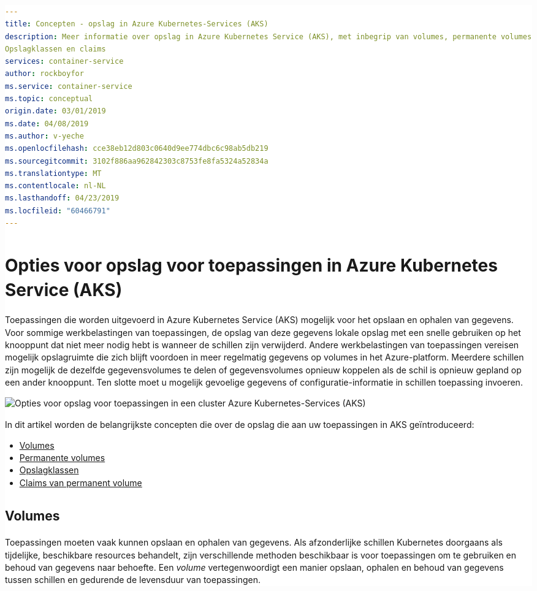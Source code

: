 ```yaml
---
title: Concepten - opslag in Azure Kubernetes-Services (AKS)
description: Meer informatie over opslag in Azure Kubernetes Service (AKS), met inbegrip van volumes, permanente volumes Opslagklassen en claims
services: container-service
author: rockboyfor
ms.service: container-service
ms.topic: conceptual
origin.date: 03/01/2019
ms.date: 04/08/2019
ms.author: v-yeche
ms.openlocfilehash: cce38eb12d803c0640d9ee774dbc6c98ab5db219
ms.sourcegitcommit: 3102f886aa962842303c8753fe8fa5324a52834a
ms.translationtype: MT
ms.contentlocale: nl-NL
ms.lasthandoff: 04/23/2019
ms.locfileid: "60466791"
---
```

# <a name="storage-options-for-applications-in-azure-kubernetes-service-aks"></a>Opties voor opslag voor toepassingen in Azure Kubernetes Service (AKS)

Toepassingen die worden uitgevoerd in Azure Kubernetes Service (AKS) mogelijk voor het opslaan en ophalen van gegevens. Voor sommige werkbelastingen van toepassingen, de opslag van deze gegevens lokale opslag met een snelle gebruiken op het knooppunt dat niet meer nodig hebt is wanneer de schillen zijn verwijderd. Andere werkbelastingen van toepassingen vereisen mogelijk opslagruimte die zich blijft voordoen in meer regelmatig gegevens op volumes in het Azure-platform. Meerdere schillen zijn mogelijk de dezelfde gegevensvolumes te delen of gegevensvolumes opnieuw koppelen als de schil is opnieuw gepland op een ander knooppunt. Ten slotte moet u mogelijk gevoelige gegevens of configuratie-informatie in schillen toepassing invoeren.

![Opties voor opslag voor toepassingen in een cluster Azure Kubernetes-Services (AKS)](media/concepts-storage/aks-storage-options.png)

In dit artikel worden de belangrijkste concepten die over de opslag die aan uw toepassingen in AKS geïntroduceerd:

- [Volumes](#volumes)
- [Permanente volumes](#persistent-volumes)
- [Opslagklassen](#storage-classes)
- [Claims van permanent volume](#persistent-volume-claims)

## <a name="volumes"></a>Volumes

Toepassingen moeten vaak kunnen opslaan en ophalen van gegevens. Als afzonderlijke schillen Kubernetes doorgaans als tijdelijke, beschikbare resources behandelt, zijn verschillende methoden beschikbaar is voor toepassingen om te gebruiken en behoud van gegevens naar behoefte. Een *volume* vertegenwoordigt een manier opslaan, ophalen en behoud van gegevens tussen schillen en gedurende de levensduur van toepassingen.
